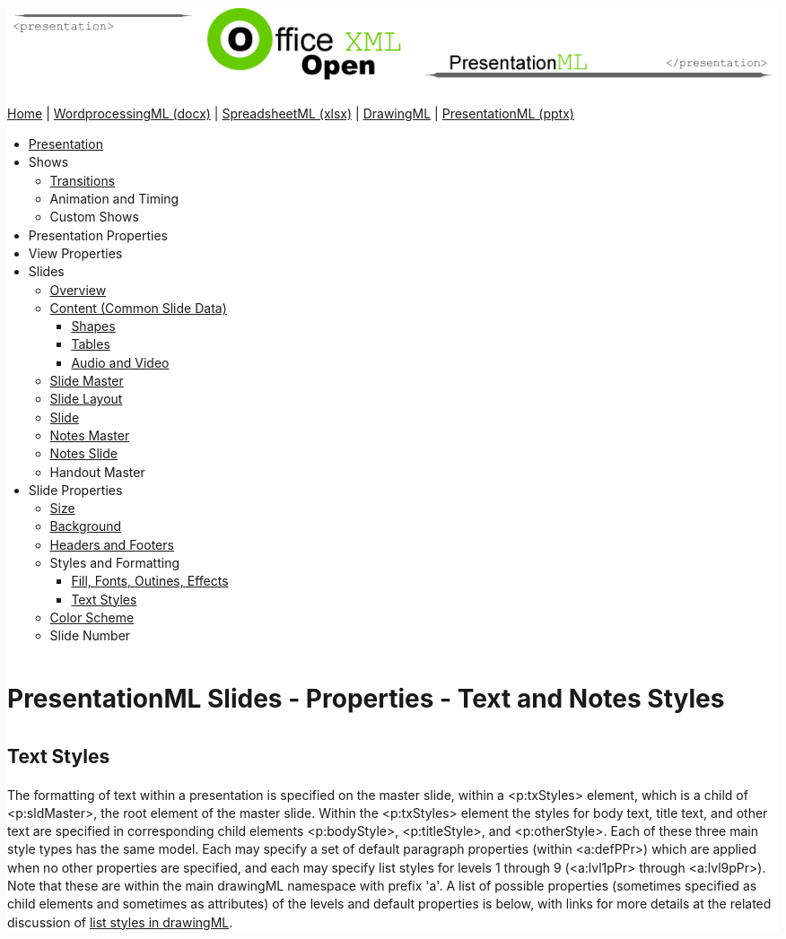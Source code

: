 ![PresentationXML.com](images/PresentationMLBanner.png)

[Home](index.php) | [WordprocessingML (docx)](anatomyofOOXML.php) | [SpreadsheetML (xlsx)](anatomyofOOXML-xlsx.php)
| [DrawingML](drwOverview.php) | [PresentationML (pptx)](anatomyofOOXML-pptx.php)

* [Presentation](prPresentation.php)
* Shows
  + [Transitions](prSlide-transitions.php)
  + Animation and Timing
  + Custom Shows
* Presentation Properties
* View Properties
* Slides
  + [Overview](prSlide.php)
  + [Content (Common Slide Data)](prCommonSlideData.php)
    - [Shapes](prSlide-shapeTree.php)
    - [Tables](drwTable.php)
    - [Audio and Video](prSlide-multiMedia.php)
  + [Slide Master](prSlideMaster.php)
  + [Slide Layout](prSlideLayout.php)
  + [Slide](prPresentationSlide.php)
  + [Notes Master](prNotesMaster.php)
  + [Notes Slide](prNotesSlide.php)
  + Handout Master
* Slide Properties
  + [Size](prSlide-size.php)
  + [Background](prSlide-background.php)
  + [Headers and Footers](prSlide-footer.php)
  + Styles and Formatting
    - [Fill, Fonts, Outines, Effects](prSlide-styles-themes.php)
    - [Text Styles](prSlide-styles-textStyles.php)
  + [Color Scheme](prSlide-color.php)
  + Slide Number

# PresentationML Slides - Properties - Text and Notes Styles

## Text Styles

The formatting of text within a presentation is specified on the master slide, within a <p:txStyles> element, which is a child of <p:sldMaster>, the root element of the master slide. Within the <p:txStyles> element the styles for body text, title text, and other text are specified in corresponding child elements <p:bodyStyle>, <p:titleStyle>, and <p:otherStyle>. Each of these three main style types has the same model. Each may specify a set of default paragraph properties (within <a:defPPr>) which are applied when no other properties are specified, and each may specify list styles for levels 1 through 9 (<a:lvl1pPr> through <a:lvl9pPr>). Note that these are within the main drawingML namespace with prefix 'a'. A list of possible properties (sometimes specified as child elements and sometimes as attributes) of the levels and default properties is below, with links for more details at the related discussion of [list styles in drawingML](drwSp-text-lstPr.php).
